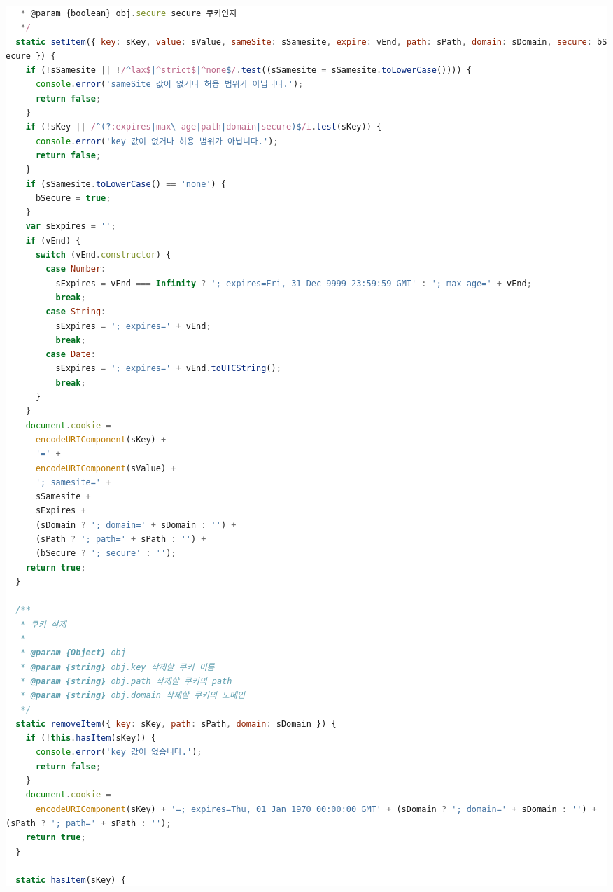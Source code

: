 ```js
   * @param {boolean} obj.secure secure 쿠키인지
   */
  static setItem({ key: sKey, value: sValue, sameSite: sSamesite, expire: vEnd, path: sPath, domain: sDomain, secure: bSecure }) {
    if (!sSamesite || !/^lax$|^strict$|^none$/.test((sSamesite = sSamesite.toLowerCase()))) {
      console.error('sameSite 값이 없거나 허용 범위가 아닙니다.');
      return false;
    }
    if (!sKey || /^(?:expires|max\-age|path|domain|secure)$/i.test(sKey)) {
      console.error('key 값이 없거나 허용 범위가 아닙니다.');
      return false;
    }
    if (sSamesite.toLowerCase() == 'none') {
      bSecure = true;
    }
    var sExpires = '';
    if (vEnd) {
      switch (vEnd.constructor) {
        case Number:
          sExpires = vEnd === Infinity ? '; expires=Fri, 31 Dec 9999 23:59:59 GMT' : '; max-age=' + vEnd;
          break;
        case String:
          sExpires = '; expires=' + vEnd;
          break;
        case Date:
          sExpires = '; expires=' + vEnd.toUTCString();
          break;
      }
    }
    document.cookie =
      encodeURIComponent(sKey) +
      '=' +
      encodeURIComponent(sValue) +
      '; samesite=' +
      sSamesite +
      sExpires +
      (sDomain ? '; domain=' + sDomain : '') +
      (sPath ? '; path=' + sPath : '') +
      (bSecure ? '; secure' : '');
    return true;
  }

  /**
   * 쿠키 삭제
   *
   * @param {Object} obj
   * @param {string} obj.key 삭제할 쿠키 이름
   * @param {string} obj.path 삭제할 쿠키의 path
   * @param {string} obj.domain 삭제할 쿠키의 도메인
   */
  static removeItem({ key: sKey, path: sPath, domain: sDomain }) {
    if (!this.hasItem(sKey)) {
      console.error('key 값이 없습니다.');
      return false;
    }
    document.cookie =
      encodeURIComponent(sKey) + '=; expires=Thu, 01 Jan 1970 00:00:00 GMT' + (sDomain ? '; domain=' + sDomain : '') + (sPath ? '; path=' + sPath : '');
    return true;
  }

  static hasItem(sKey) {
```